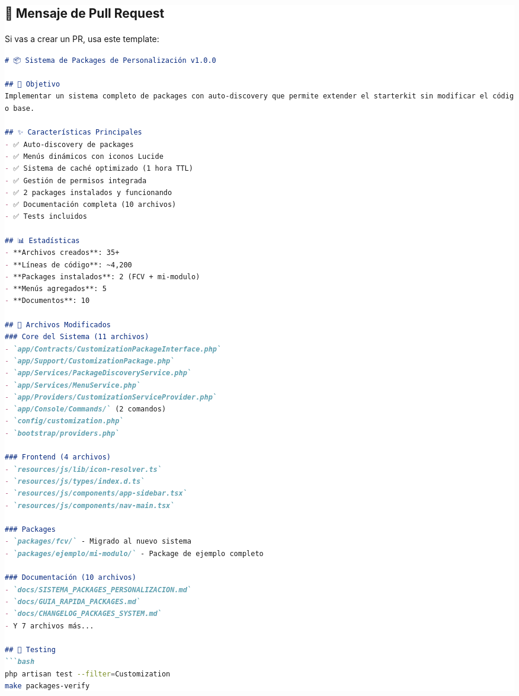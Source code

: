 
## 📝 Mensaje de Pull Request

Si vas a crear un PR, usa este template:

```markdown
# 📦 Sistema de Packages de Personalización v1.0.0

## 🎯 Objetivo
Implementar un sistema completo de packages con auto-discovery que permite extender el starterkit sin modificar el código base.

## ✨ Características Principales
- ✅ Auto-discovery de packages
- ✅ Menús dinámicos con iconos Lucide
- ✅ Sistema de caché optimizado (1 hora TTL)
- ✅ Gestión de permisos integrada
- ✅ 2 packages instalados y funcionando
- ✅ Documentación completa (10 archivos)
- ✅ Tests incluidos

## 📊 Estadísticas
- **Archivos creados**: 35+
- **Líneas de código**: ~4,200
- **Packages instalados**: 2 (FCV + mi-modulo)
- **Menús agregados**: 5
- **Documentos**: 10

## 🔧 Archivos Modificados
### Core del Sistema (11 archivos)
- `app/Contracts/CustomizationPackageInterface.php`
- `app/Support/CustomizationPackage.php`
- `app/Services/PackageDiscoveryService.php`
- `app/Services/MenuService.php`
- `app/Providers/CustomizationServiceProvider.php`
- `app/Console/Commands/` (2 comandos)
- `config/customization.php`
- `bootstrap/providers.php`

### Frontend (4 archivos)
- `resources/js/lib/icon-resolver.ts`
- `resources/js/types/index.d.ts`
- `resources/js/components/app-sidebar.tsx`
- `resources/js/components/nav-main.tsx`

### Packages
- `packages/fcv/` - Migrado al nuevo sistema
- `packages/ejemplo/mi-modulo/` - Package de ejemplo completo

### Documentación (10 archivos)
- `docs/SISTEMA_PACKAGES_PERSONALIZACION.md`
- `docs/GUIA_RAPIDA_PACKAGES.md`
- `docs/CHANGELOG_PACKAGES_SYSTEM.md`
- Y 7 archivos más...

## 🧪 Testing
```bash
php artisan test --filter=Customization
make packages-verify
```
